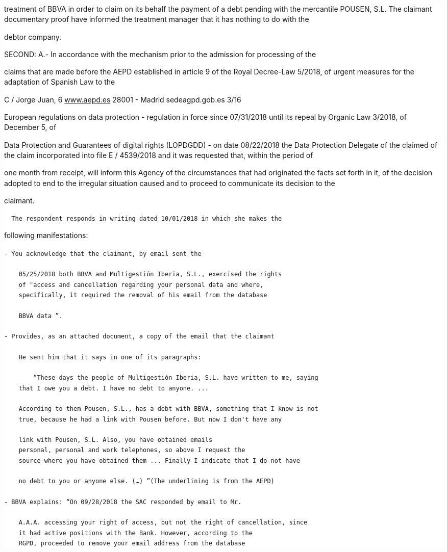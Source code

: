 treatment of BBVA in order to claim on its behalf the payment of a debt
pending with the mercantile POUSEN, S.L. The claimant documentary proof
have informed the treatment manager that it has nothing to do with the

debtor company.

SECOND: A.- In accordance with the mechanism prior to the admission for processing of the

claims that are made before the AEPD established in article 9 of the Royal
Decree-Law 5/2018, of urgent measures for the adaptation of Spanish Law to the

C / Jorge Juan, 6 www.aepd.es
28001 - Madrid sedeagpd.gob.es 3/16

European regulations on data protection - regulation in force since
07/31/2018 until its repeal by Organic Law 3/2018, of December 5, of

Data Protection and Guarantees of digital rights (LOPDGDD) - on date
08/22/2018 the Data Protection Delegate of the claimed of the
claim incorporated into file E / 4539/2018 and it was requested that, within the period of

one month from receipt, will inform this Agency of the circumstances that
had originated the facts set forth in it, of the decision adopted to end
to the irregular situation caused and to proceed to communicate its decision to the

claimant.

      The respondent responds in writing dated 10/01/2018 in which she makes the

following manifestations:

    - You acknowledge that the claimant, by email sent the

        05/25/2018 both BBVA and Multigestión Iberia, S.L., exercised the rights
        of "access and cancellation regarding your personal data and where,
        specifically, it required the removal of his email from the database

        BBVA data ”.

    - Provides, as an attached document, a copy of the email that the claimant

        He sent him that it says in one of its paragraphs:

            “These days the people of Multigestión Iberia, S.L. have written to me, saying
        that I owe you a debt. I have no debt to anyone. ...

        According to them Pousen, S.L., has a debt with BBVA, something that I know is not
        true, because he had a link with Pousen before. But now I don't have any

        link with Pousen, S.L. Also, you have obtained emails
        personal, personal and work telephones, so above I request the
        source where you have obtained them ... Finally I indicate that I do not have

        no debt to you or anyone else. (…) ”(The underlining is from the AEPD)

    - BBVA explains: “On 09/28/2018 the SAC responded by email to Mr.

        A.A.A. accessing your right of access, but not the right of cancellation, since
        it had active positions with the Bank. However, according to the
        RGPD, proceeded to remove your email address from the database
